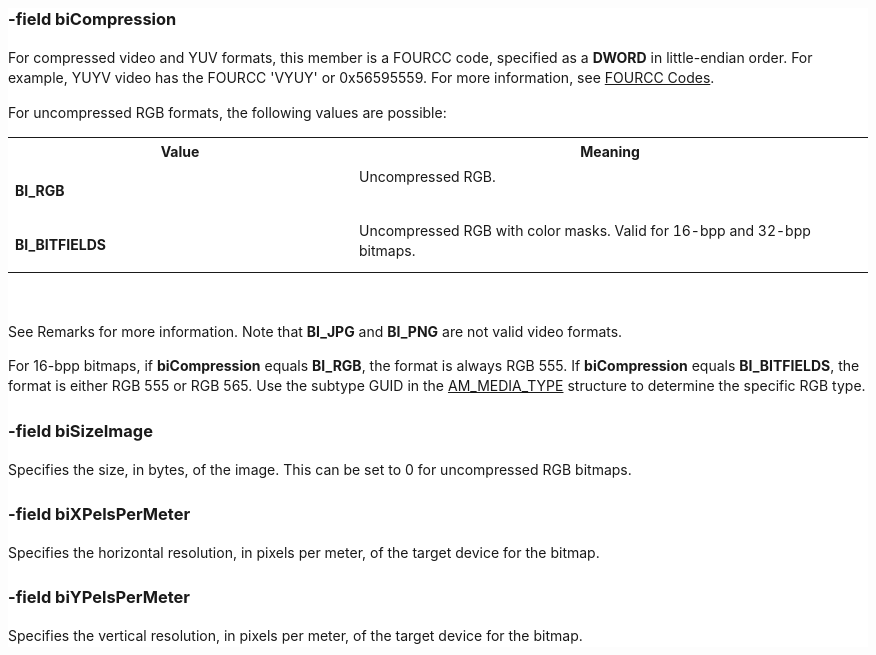 ### -field biCompression

For compressed video and YUV formats, this member is a FOURCC code, specified as a <b>DWORD</b> in little-endian order. For example, YUYV video has the FOURCC 'VYUY' or 0x56595559. For more information, see <a href="/windows/desktop/DirectShow/fourcc-codes">FOURCC Codes</a>.

For uncompressed RGB formats, the following values are possible:

<table>
<tr>
<th>Value</th>
<th>Meaning</th>
</tr>
<tr>
<td width="40%"><a id="BI_RGB"></a><a id="bi_rgb"></a><dl>
<dt><b>BI_RGB</b></dt>
</dl>
</td>
<td width="60%">
Uncompressed RGB. 

</td>
</tr>
<tr>
<td width="40%"><a id="BI_BITFIELDS"></a><a id="bi_bitfields"></a><dl>
<dt><b>BI_BITFIELDS</b></dt>
</dl>
</td>
<td width="60%">
Uncompressed RGB with color masks. Valid for 16-bpp and 32-bpp bitmaps.

</td>
</tr>
</table>
 

See Remarks for more information. Note that <b>BI_JPG</b> and <b>BI_PNG</b> are not valid video formats.

For 16-bpp bitmaps, if <b>biCompression</b> equals <b>BI_RGB</b>, the format is always RGB 555. If <b>biCompression</b> equals <b>BI_BITFIELDS</b>, the format is either RGB 555 or RGB 565. Use the subtype GUID in the <a href="/windows/desktop/api/strmif/ns-strmif-am_media_type">AM_MEDIA_TYPE</a> structure to determine the specific RGB type.

### -field biSizeImage

Specifies the size, in bytes, of the image. This can be set to 0 for uncompressed RGB bitmaps.

### -field biXPelsPerMeter

Specifies the horizontal resolution, in pixels per meter, of the target device for the bitmap.

### -field biYPelsPerMeter

Specifies the vertical resolution, in pixels per meter, of the target device for the bitmap.
